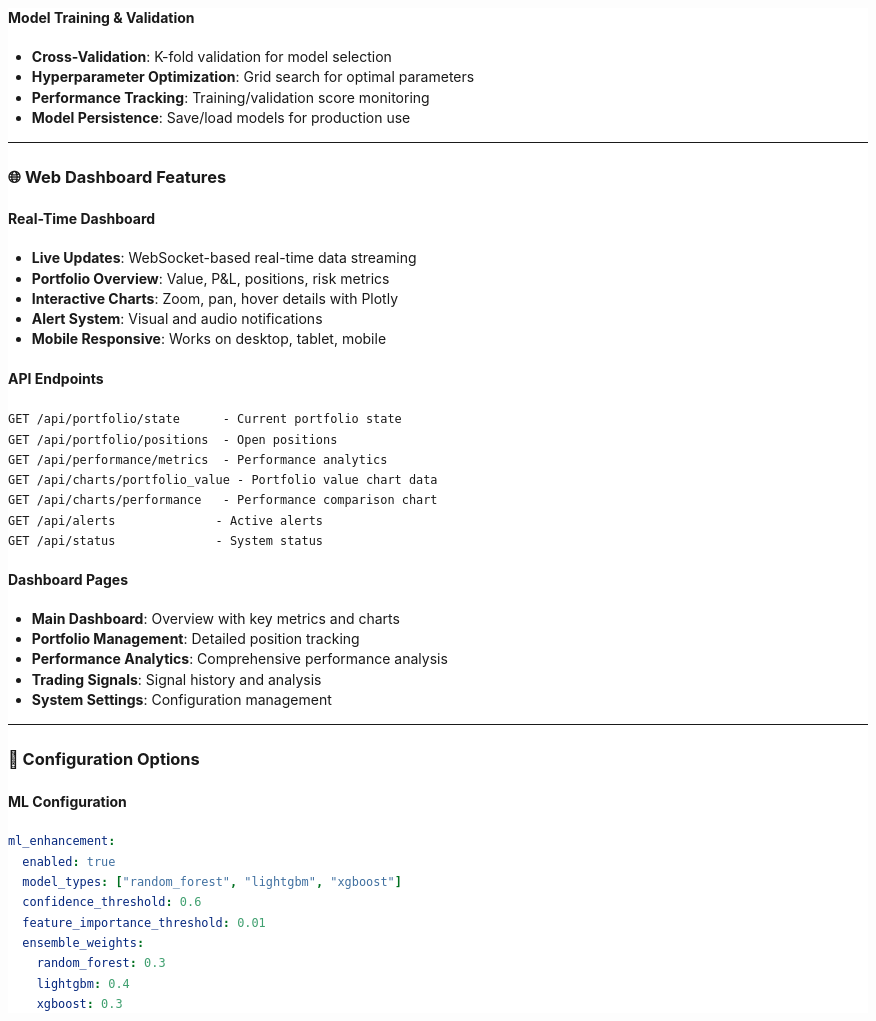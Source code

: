 #### Model Training & Validation
- **Cross-Validation**: K-fold validation for model selection
- **Hyperparameter Optimization**: Grid search for optimal parameters
- **Performance Tracking**: Training/validation score monitoring
- **Model Persistence**: Save/load models for production use

---

### 🌐 Web Dashboard Features

#### Real-Time Dashboard
- **Live Updates**: WebSocket-based real-time data streaming
- **Portfolio Overview**: Value, P&L, positions, risk metrics
- **Interactive Charts**: Zoom, pan, hover details with Plotly
- **Alert System**: Visual and audio notifications
- **Mobile Responsive**: Works on desktop, tablet, mobile

#### API Endpoints
```
GET /api/portfolio/state      - Current portfolio state
GET /api/portfolio/positions  - Open positions
GET /api/performance/metrics  - Performance analytics
GET /api/charts/portfolio_value - Portfolio value chart data
GET /api/charts/performance   - Performance comparison chart
GET /api/alerts              - Active alerts
GET /api/status              - System status
```

#### Dashboard Pages
- **Main Dashboard**: Overview with key metrics and charts
- **Portfolio Management**: Detailed position tracking
- **Performance Analytics**: Comprehensive performance analysis
- **Trading Signals**: Signal history and analysis
- **System Settings**: Configuration management

---

### 🔧 Configuration Options

#### ML Configuration
```yaml
ml_enhancement:
  enabled: true
  model_types: ["random_forest", "lightgbm", "xgboost"]
  confidence_threshold: 0.6
  feature_importance_threshold: 0.01
  ensemble_weights:
    random_forest: 0.3
    lightgbm: 0.4
    xgboost: 0.3
```
